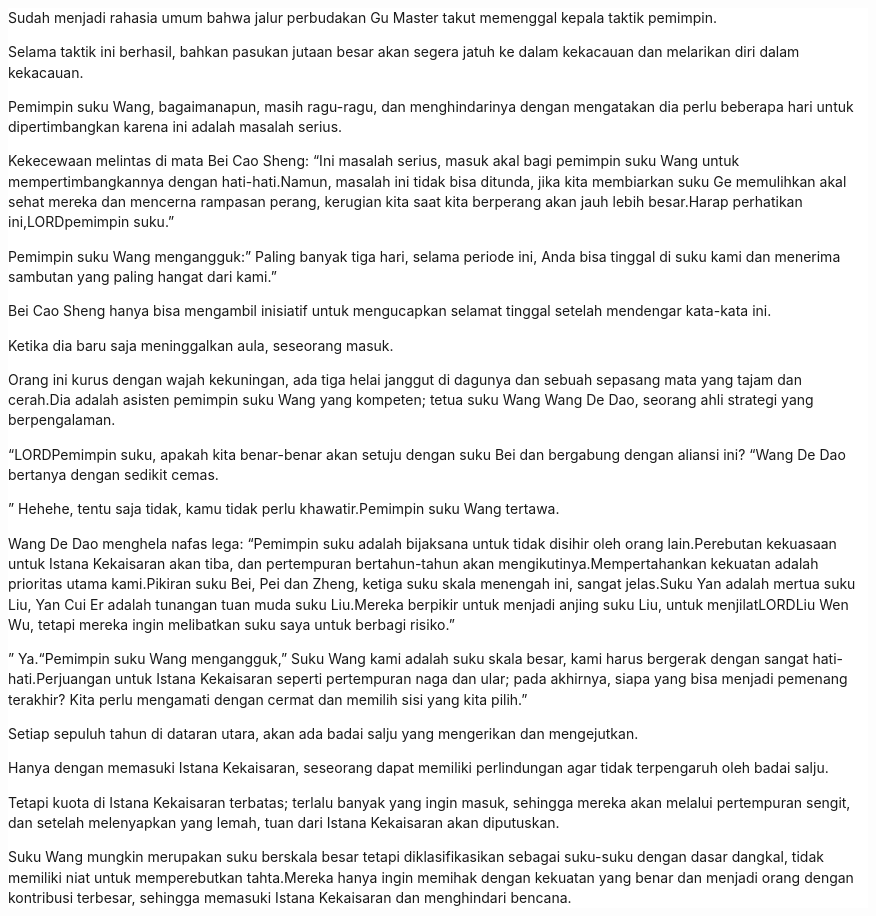 Sudah menjadi rahasia umum bahwa jalur perbudakan Gu Master takut memenggal kepala taktik pemimpin.

Selama taktik ini berhasil, bahkan pasukan jutaan besar akan segera jatuh ke dalam kekacauan dan melarikan diri dalam kekacauan.



Pemimpin suku Wang, bagaimanapun, masih ragu-ragu, dan menghindarinya dengan mengatakan dia perlu beberapa hari untuk dipertimbangkan karena ini adalah masalah serius.

Kekecewaan melintas di mata Bei Cao Sheng: “Ini masalah serius, masuk akal bagi pemimpin suku Wang untuk mempertimbangkannya dengan hati-hati.Namun, masalah ini tidak bisa ditunda, jika kita membiarkan suku Ge memulihkan akal sehat mereka dan mencerna rampasan perang, kerugian kita saat kita berperang akan jauh lebih besar.Harap perhatikan ini,LORDpemimpin suku.”

Pemimpin suku Wang mengangguk:” Paling banyak tiga hari, selama periode ini, Anda bisa tinggal di suku kami dan menerima sambutan yang paling hangat dari kami.”

Bei Cao Sheng hanya bisa mengambil inisiatif untuk mengucapkan selamat tinggal setelah mendengar kata-kata ini.

Ketika dia baru saja meninggalkan aula, seseorang masuk.

Orang ini kurus dengan wajah kekuningan, ada tiga helai janggut di dagunya dan sebuah sepasang mata yang tajam dan cerah.Dia adalah asisten pemimpin suku Wang yang kompeten; tetua suku Wang Wang De Dao, seorang ahli strategi yang berpengalaman.

“LORDPemimpin suku, apakah kita benar-benar akan setuju dengan suku Bei dan bergabung dengan aliansi ini? “Wang De Dao bertanya dengan sedikit cemas.

” Hehehe, tentu saja tidak, kamu tidak perlu khawatir.Pemimpin suku Wang tertawa.

Wang De Dao menghela nafas lega: “Pemimpin suku adalah bijaksana untuk tidak disihir oleh orang lain.Perebutan kekuasaan untuk Istana Kekaisaran akan tiba, dan pertempuran bertahun-tahun akan mengikutinya.Mempertahankan kekuatan adalah prioritas utama kami.Pikiran suku Bei, Pei dan Zheng, ketiga suku skala menengah ini, sangat jelas.Suku Yan adalah mertua suku Liu, Yan Cui Er adalah tunangan tuan muda suku Liu.Mereka berpikir untuk menjadi anjing suku Liu, untuk menjilatLORDLiu Wen Wu, tetapi mereka ingin melibatkan suku saya untuk berbagi risiko.”

” Ya.“Pemimpin suku Wang mengangguk,” Suku Wang kami adalah suku skala besar, kami harus bergerak dengan sangat hati-hati.Perjuangan untuk Istana Kekaisaran seperti pertempuran naga dan ular; pada akhirnya, siapa yang bisa menjadi pemenang terakhir? Kita perlu mengamati dengan cermat dan memilih sisi yang kita pilih.”

Setiap sepuluh tahun di dataran utara, akan ada badai salju yang mengerikan dan mengejutkan.

Hanya dengan memasuki Istana Kekaisaran, seseorang dapat memiliki perlindungan agar tidak terpengaruh oleh badai salju.

Tetapi kuota di Istana Kekaisaran terbatas; terlalu banyak yang ingin masuk, sehingga mereka akan melalui pertempuran sengit, dan setelah melenyapkan yang lemah, tuan dari Istana Kekaisaran akan diputuskan.



Suku Wang mungkin merupakan suku berskala besar tetapi diklasifikasikan sebagai suku-suku dengan dasar dangkal, tidak memiliki niat untuk memperebutkan tahta.Mereka hanya ingin memihak dengan kekuatan yang benar dan menjadi orang dengan kontribusi terbesar, sehingga memasuki Istana Kekaisaran dan menghindari bencana.
